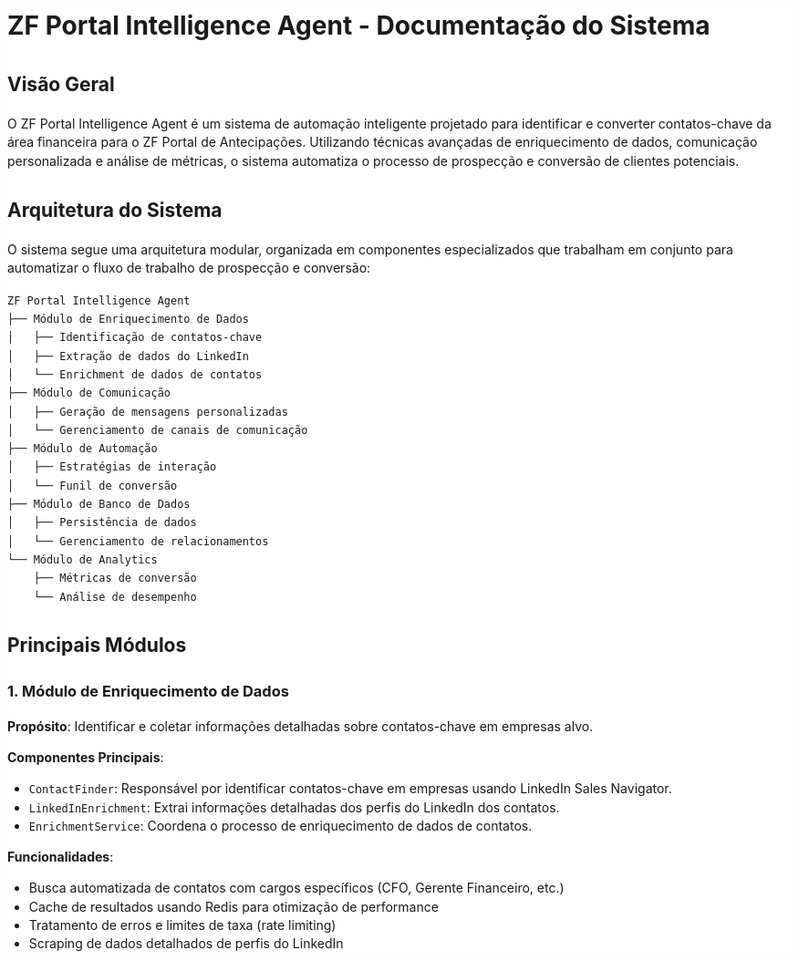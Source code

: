 # ZF Portal Intelligence Agent - Documentação do Sistema

## Visão Geral

O ZF Portal Intelligence Agent é um sistema de automação inteligente projetado para identificar e converter contatos-chave da área financeira para o ZF Portal de Antecipações. Utilizando técnicas avançadas de enriquecimento de dados, comunicação personalizada e análise de métricas, o sistema automatiza o processo de prospecção e conversão de clientes potenciais.

## Arquitetura do Sistema

O sistema segue uma arquitetura modular, organizada em componentes especializados que trabalham em conjunto para automatizar o fluxo de trabalho de prospecção e conversão:

```
ZF Portal Intelligence Agent
├── Módulo de Enriquecimento de Dados
│   ├── Identificação de contatos-chave
│   ├── Extração de dados do LinkedIn
│   └── Enrichment de dados de contatos
├── Módulo de Comunicação
│   ├── Geração de mensagens personalizadas
│   └── Gerenciamento de canais de comunicação
├── Módulo de Automação
│   ├── Estratégias de interação
│   └── Funil de conversão
├── Módulo de Banco de Dados
│   ├── Persistência de dados
│   └── Gerenciamento de relacionamentos
└── Módulo de Analytics
    ├── Métricas de conversão
    └── Análise de desempenho
```

## Principais Módulos

### 1. Módulo de Enriquecimento de Dados

**Propósito**: Identificar e coletar informações detalhadas sobre contatos-chave em empresas alvo.

**Componentes Principais**:
- `ContactFinder`: Responsável por identificar contatos-chave em empresas usando LinkedIn Sales Navigator.
- `LinkedInEnrichment`: Extrai informações detalhadas dos perfis do LinkedIn dos contatos.
- `EnrichmentService`: Coordena o processo de enriquecimento de dados de contatos.

**Funcionalidades**:
- Busca automatizada de contatos com cargos específicos (CFO, Gerente Financeiro, etc.)
- Cache de resultados usando Redis para otimização de performance
- Tratamento de erros e limites de taxa (rate limiting)
- Scraping de dados detalhados de perfis do LinkedIn
